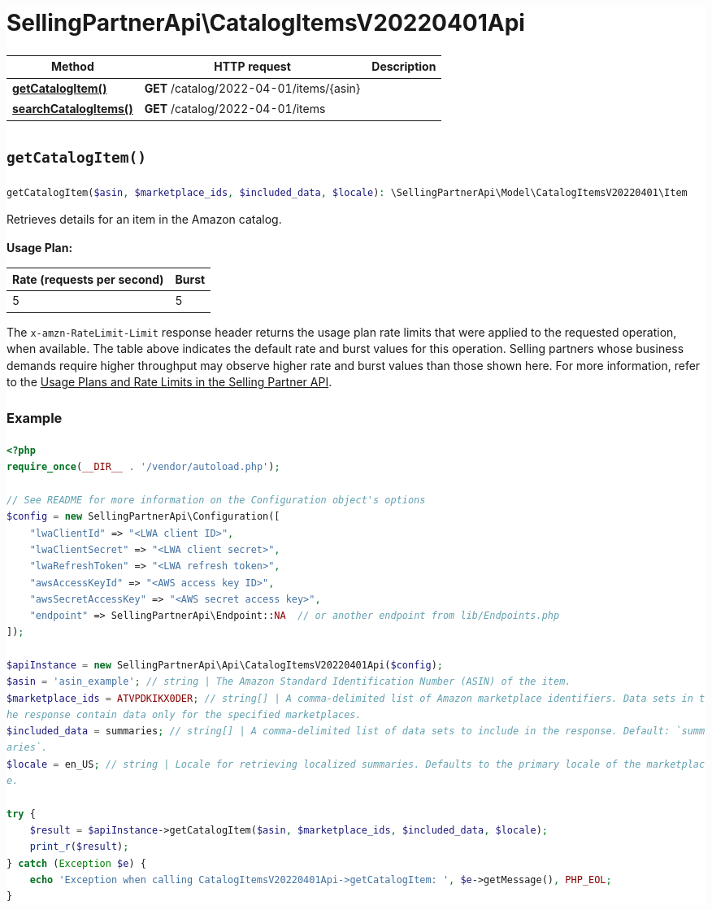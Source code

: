 # SellingPartnerApi\CatalogItemsV20220401Api

Method | HTTP request | Description
------------- | ------------- | -------------
[**getCatalogItem()**](CatalogItemsV20220401Api.md#getCatalogItem) | **GET** /catalog/2022-04-01/items/{asin} | 
[**searchCatalogItems()**](CatalogItemsV20220401Api.md#searchCatalogItems) | **GET** /catalog/2022-04-01/items | 


## `getCatalogItem()`

```php
getCatalogItem($asin, $marketplace_ids, $included_data, $locale): \SellingPartnerApi\Model\CatalogItemsV20220401\Item
```



Retrieves details for an item in the Amazon catalog.

**Usage Plan:**

| Rate (requests per second) | Burst |
| ---- | ---- |
| 5 | 5 |

The `x-amzn-RateLimit-Limit` response header returns the usage plan rate limits that were applied to the requested operation, when available. The table above indicates the default rate and burst values for this operation. Selling partners whose business demands require higher throughput may observe higher rate and burst values than those shown here. For more information, refer to the [Usage Plans and Rate Limits in the Selling Partner API](https://developer-docs.amazon.com/sp-api/docs/usage-plans-and-rate-limits-in-the-sp-api).

### Example

```php
<?php
require_once(__DIR__ . '/vendor/autoload.php');

// See README for more information on the Configuration object's options
$config = new SellingPartnerApi\Configuration([
    "lwaClientId" => "<LWA client ID>",
    "lwaClientSecret" => "<LWA client secret>",
    "lwaRefreshToken" => "<LWA refresh token>",
    "awsAccessKeyId" => "<AWS access key ID>",
    "awsSecretAccessKey" => "<AWS secret access key>",
    "endpoint" => SellingPartnerApi\Endpoint::NA  // or another endpoint from lib/Endpoints.php
]);

$apiInstance = new SellingPartnerApi\Api\CatalogItemsV20220401Api($config);
$asin = 'asin_example'; // string | The Amazon Standard Identification Number (ASIN) of the item.
$marketplace_ids = ATVPDKIKX0DER; // string[] | A comma-delimited list of Amazon marketplace identifiers. Data sets in the response contain data only for the specified marketplaces.
$included_data = summaries; // string[] | A comma-delimited list of data sets to include in the response. Default: `summaries`.
$locale = en_US; // string | Locale for retrieving localized summaries. Defaults to the primary locale of the marketplace.

try {
    $result = $apiInstance->getCatalogItem($asin, $marketplace_ids, $included_data, $locale);
    print_r($result);
} catch (Exception $e) {
    echo 'Exception when calling CatalogItemsV20220401Api->getCatalogItem: ', $e->getMessage(), PHP_EOL;
}
```